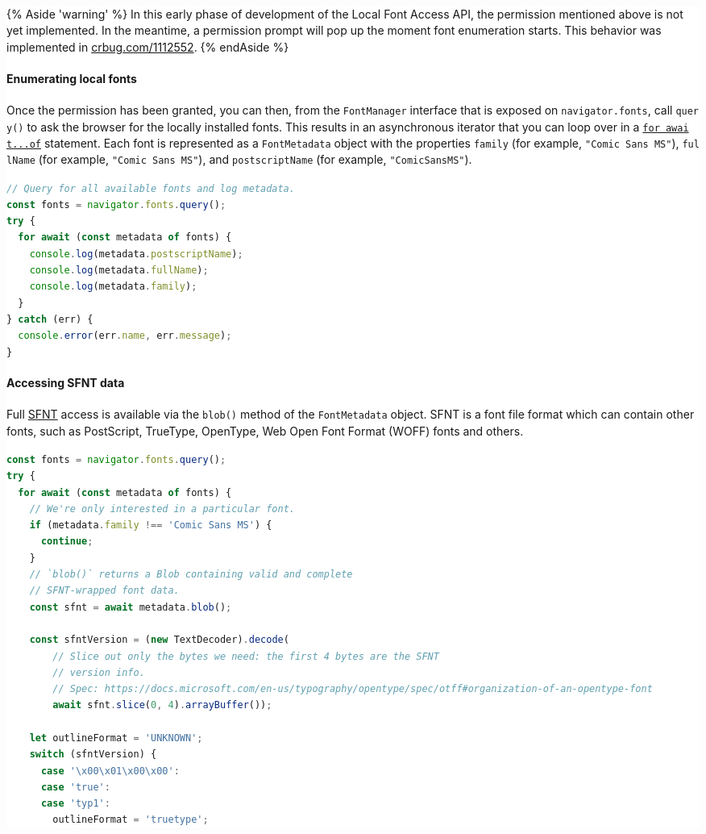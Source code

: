 {% Aside 'warning' %}
  In this early phase of development of the Local Font Access API,
  the permission mentioned above is not yet implemented.
  In the meantime, a permission prompt will pop up the moment font enumeration starts.
  This behavior was implemented in [crbug.com/1112552](https://crbug.com/1112552).
{% endAside %}

#### Enumerating local fonts

Once the permission has been granted, you can then, from the `FontManager` interface that
is exposed on `navigator.fonts`, call `query()` to ask the browser
for the locally installed fonts.
This results in an asynchronous iterator that you can loop over in a
[`for await...of`](https://developer.mozilla.org/en-US/docs/Web/JavaScript/Reference/Statements/for-await...of)
statement.
Each font is represented as a `FontMetadata` object with the properties
`family` (for example, `"Comic Sans MS"`), `fullName` (for example, `"Comic Sans MS"`),
and `postscriptName` (for example, `"ComicSansMS"`).

```js
// Query for all available fonts and log metadata.
const fonts = navigator.fonts.query();
try {
  for await (const metadata of fonts) {
    console.log(metadata.postscriptName);
    console.log(metadata.fullName);
    console.log(metadata.family);
  }
} catch (err) {
  console.error(err.name, err.message);
}
```

#### Accessing SFNT data

Full [SFNT](https://en.wikipedia.org/wiki/SFNT)
access is available via the `blob()` method of the `FontMetadata` object.
SFNT is a font file format which can contain other fonts, such as PostScript, TrueType, OpenType,
Web Open Font Format (WOFF) fonts and others.

```js
const fonts = navigator.fonts.query();
try {
  for await (const metadata of fonts) {
    // We're only interested in a particular font.
    if (metadata.family !== 'Comic Sans MS') {
      continue;
    }
    // `blob()` returns a Blob containing valid and complete
    // SFNT-wrapped font data.
    const sfnt = await metadata.blob();

    const sfntVersion = (new TextDecoder).decode(
        // Slice out only the bytes we need: the first 4 bytes are the SFNT
        // version info.
        // Spec: https://docs.microsoft.com/en-us/typography/opentype/spec/otff#organization-of-an-opentype-font
        await sfnt.slice(0, 4).arrayBuffer());

    let outlineFormat = 'UNKNOWN';
    switch (sfntVersion) {
      case '\x00\x01\x00\x00':
      case 'true':
      case 'typ1':
        outlineFormat = 'truetype';
```